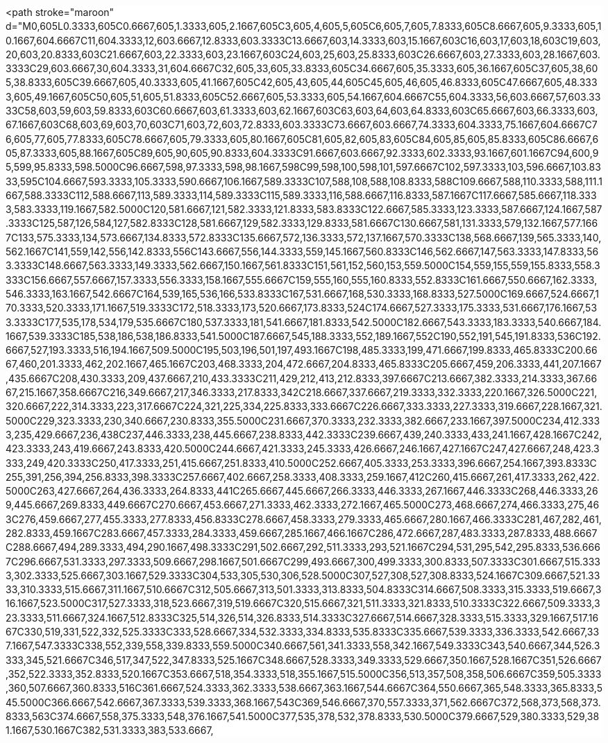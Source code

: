 <path stroke="maroon" d="M0,605L0.3333,605C0.6667,605,1.3333,605,2.1667,605C3,605,4,605,5,605C6,605,7,605,7.8333,605C8.6667,605,9.3333,605,10.1667,604.6667C11,604.3333,12,603.6667,12.8333,603.3333C13.6667,603,14.3333,603,15.1667,603C16,603,17,603,18,603C19,603,20,603,20.8333,603C21.6667,603,22.3333,603,23.1667,603C24,603,25,603,25.8333,603C26.6667,603,27.3333,603,28.1667,603.3333C29,603.6667,30,604.3333,31,604.6667C32,605,33,605,33.8333,605C34.6667,605,35.3333,605,36.1667,605C37,605,38,605,38.8333,605C39.6667,605,40.3333,605,41.1667,605C42,605,43,605,44,605C45,605,46,605,46.8333,605C47.6667,605,48.3333,605,49.1667,605C50,605,51,605,51.8333,605C52.6667,605,53.3333,605,54.1667,604.6667C55,604.3333,56,603.6667,57,603.3333C58,603,59,603,59.8333,603C60.6667,603,61.3333,603,62.1667,603C63,603,64,603,64.8333,603C65.6667,603,66.3333,603,67.1667,603C68,603,69,603,70,603C71,603,72,603,72.8333,603.3333C73.6667,603.6667,74.3333,604.3333,75.1667,604.6667C76,605,77,605,77.8333,605C78.6667,605,79.3333,605,80.1667,605C81,605,82,605,83,605C84,605,85,605,85.8333,605C86.6667,605,87.3333,605,88.1667,605C89,605,90,605,90.8333,604.3333C91.6667,603.6667,92.3333,602.3333,93.1667,601.1667C94,600,95,599,95.8333,598.5000C96.6667,598,97.3333,598,98.1667,598C99,598,100,598,101,597.6667C102,597.3333,103,596.6667,103.8333,595C104.6667,593.3333,105.3333,590.6667,106.1667,589.3333C107,588,108,588,108.8333,588C109.6667,588,110.3333,588,111.1667,588.3333C112,588.6667,113,589.3333,114,589.3333C115,589.3333,116,588.6667,116.8333,587.1667C117.6667,585.6667,118.3333,583.3333,119.1667,582.5000C120,581.6667,121,582.3333,121.8333,583.8333C122.6667,585.3333,123.3333,587.6667,124.1667,587.3333C125,587,126,584,127,582.8333C128,581.6667,129,582.3333,129.8333,581.6667C130.6667,581,131.3333,579,132.1667,577.1667C133,575.3333,134,573.6667,134.8333,572.8333C135.6667,572,136.3333,572,137.1667,570.3333C138,568.6667,139,565.3333,140,562.1667C141,559,142,556,142.8333,556C143.6667,556,144.3333,559,145.1667,560.8333C146,562.6667,147,563.3333,147.8333,563.3333C148.6667,563.3333,149.3333,562.6667,150.1667,561.8333C151,561,152,560,153,559.5000C154,559,155,559,155.8333,558.3333C156.6667,557.6667,157.3333,556.3333,158.1667,555.6667C159,555,160,555,160.8333,552.8333C161.6667,550.6667,162.3333,546.3333,163.1667,542.6667C164,539,165,536,166,533.8333C167,531.6667,168,530.3333,168.8333,527.5000C169.6667,524.6667,170.3333,520.3333,171.1667,519.3333C172,518.3333,173,520.6667,173.8333,524C174.6667,527.3333,175.3333,531.6667,176.1667,533.3333C177,535,178,534,179,535.6667C180,537.3333,181,541.6667,181.8333,542.5000C182.6667,543.3333,183.3333,540.6667,184.1667,539.3333C185,538,186,538,186.8333,541.5000C187.6667,545,188.3333,552,189.1667,552C190,552,191,545,191.8333,536C192.6667,527,193.3333,516,194.1667,509.5000C195,503,196,501,197,493.1667C198,485.3333,199,471.6667,199.8333,465.8333C200.6667,460,201.3333,462,202.1667,465.1667C203,468.3333,204,472.6667,204.8333,465.8333C205.6667,459,206.3333,441,207.1667,435.6667C208,430.3333,209,437.6667,210,433.3333C211,429,212,413,212.8333,397.6667C213.6667,382.3333,214.3333,367.6667,215.1667,358.6667C216,349.6667,217,346.3333,217.8333,342C218.6667,337.6667,219.3333,332.3333,220.1667,326.5000C221,320.6667,222,314.3333,223,317.6667C224,321,225,334,225.8333,333.6667C226.6667,333.3333,227.3333,319.6667,228.1667,321.5000C229,323.3333,230,340.6667,230.8333,355.5000C231.6667,370.3333,232.3333,382.6667,233.1667,397.5000C234,412.3333,235,429.6667,236,438C237,446.3333,238,445.6667,238.8333,442.3333C239.6667,439,240.3333,433,241.1667,428.1667C242,423.3333,243,419.6667,243.8333,420.5000C244.6667,421.3333,245.3333,426.6667,246.1667,427.1667C247,427.6667,248,423.3333,249,420.3333C250,417.3333,251,415.6667,251.8333,410.5000C252.6667,405.3333,253.3333,396.6667,254.1667,393.8333C255,391,256,394,256.8333,398.3333C257.6667,402.6667,258.3333,408.3333,259.1667,412C260,415.6667,261,417.3333,262,422.5000C263,427.6667,264,436.3333,264.8333,441C265.6667,445.6667,266.3333,446.3333,267.1667,446.3333C268,446.3333,269,445.6667,269.8333,449.6667C270.6667,453.6667,271.3333,462.3333,272.1667,465.5000C273,468.6667,274,466.3333,275,463C276,459.6667,277,455.3333,277.8333,456.8333C278.6667,458.3333,279.3333,465.6667,280.1667,466.3333C281,467,282,461,282.8333,459.1667C283.6667,457.3333,284.3333,459.6667,285.1667,466.1667C286,472.6667,287,483.3333,287.8333,488.6667C288.6667,494,289.3333,494,290.1667,498.3333C291,502.6667,292,511.3333,293,521.1667C294,531,295,542,295.8333,536.6667C296.6667,531.3333,297.3333,509.6667,298.1667,501.6667C299,493.6667,300,499.3333,300.8333,507.3333C301.6667,515.3333,302.3333,525.6667,303.1667,529.3333C304,533,305,530,306,528.5000C307,527,308,527,308.8333,524.1667C309.6667,521.3333,310.3333,515.6667,311.1667,510.6667C312,505.6667,313,501.3333,313.8333,504.8333C314.6667,508.3333,315.3333,519.6667,316.1667,523.5000C317,527.3333,318,523.6667,319,519.6667C320,515.6667,321,511.3333,321.8333,510.3333C322.6667,509.3333,323.3333,511.6667,324.1667,512.8333C325,514,326,514,326.8333,514.3333C327.6667,514.6667,328.3333,515.3333,329.1667,517.1667C330,519,331,522,332,525.3333C333,528.6667,334,532.3333,334.8333,535.8333C335.6667,539.3333,336.3333,542.6667,337.1667,547.3333C338,552,339,558,339.8333,559.5000C340.6667,561,341.3333,558,342.1667,549.3333C343,540.6667,344,526.3333,345,521.6667C346,517,347,522,347.8333,525.1667C348.6667,528.3333,349.3333,529.6667,350.1667,528.1667C351,526.6667,352,522.3333,352.8333,520.1667C353.6667,518,354.3333,518,355.1667,515.5000C356,513,357,508,358,506.6667C359,505.3333,360,507.6667,360.8333,516C361.6667,524.3333,362.3333,538.6667,363.1667,544.6667C364,550.6667,365,548.3333,365.8333,545.5000C366.6667,542.6667,367.3333,539.3333,368.1667,543C369,546.6667,370,557.3333,371,562.6667C372,568,373,568,373.8333,563C374.6667,558,375.3333,548,376.1667,541.5000C377,535,378,532,378.8333,530.5000C379.6667,529,380.3333,529,381.1667,530.1667C382,531.3333,383,533.6667,